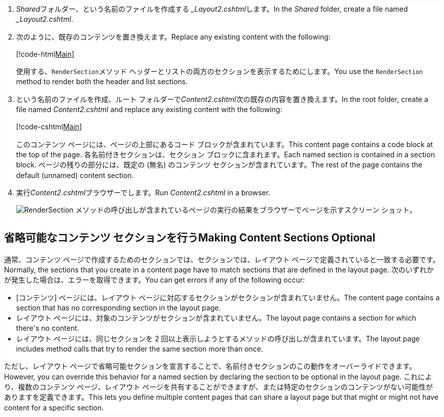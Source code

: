 1. <span data-ttu-id="19776-201">*Shared*フォルダー、という名前のファイルを作成する *\_Layout2.cshtml*します。</span><span class="sxs-lookup"><span data-stu-id="19776-201">In the *Shared* folder, create a file named *\_Layout2.cshtml*.</span></span>
2. <span data-ttu-id="19776-202">次のように、既存のコンテンツを置き換えます。</span><span class="sxs-lookup"><span data-stu-id="19776-202">Replace any existing content with the following:</span></span>

    [!code-html[Main](3-creating-a-consistent-look/samples/sample10.html)]

    <span data-ttu-id="19776-203">使用する、`RenderSection`メソッド ヘッダーとリストの両方のセクションを表示するためにします。</span><span class="sxs-lookup"><span data-stu-id="19776-203">You use the `RenderSection` method to render both the header and list sections.</span></span>
3. <span data-ttu-id="19776-204">という名前のファイルを作成、ルート フォルダーで*Content2.cshtml*次の既存の内容を置き換えます。</span><span class="sxs-lookup"><span data-stu-id="19776-204">In the root folder, create a file named *Content2.cshtml* and replace any existing content with the following:</span></span>

    [!code-cshtml[Main](3-creating-a-consistent-look/samples/sample11.cshtml)]

    <span data-ttu-id="19776-205">このコンテンツ ページには、ページの上部にあるコード ブロックが含まれています。</span><span class="sxs-lookup"><span data-stu-id="19776-205">This content page contains a code block at the top of the page.</span></span> <span data-ttu-id="19776-206">各名前付きセクションは、セクション ブロックに含まれます。</span><span class="sxs-lookup"><span data-stu-id="19776-206">Each named section is contained in a section block.</span></span> <span data-ttu-id="19776-207">ページの残りの部分には、既定の (無名) のコンテンツ セクションが含まれています。</span><span class="sxs-lookup"><span data-stu-id="19776-207">The rest of the page contains the default (unnamed) content section.</span></span>
4. <span data-ttu-id="19776-208">実行*Content2.cshtml*ブラウザーでします。</span><span class="sxs-lookup"><span data-stu-id="19776-208">Run *Content2.cshtml* in a browser.</span></span>

    ![RenderSection メソッドの呼び出しが含まれているページの実行の結果をブラウザーでページを示すスクリーン ショット。](3-creating-a-consistent-look/_static/image6.jpg)

## <a name="making-content-sections-optional"></a><span data-ttu-id="19776-210">省略可能なコンテンツ セクションを行う</span><span class="sxs-lookup"><span data-stu-id="19776-210">Making Content Sections Optional</span></span>

<span data-ttu-id="19776-211">通常、コンテンツ ページで作成するためのセクションでは、セクションでは、レイアウト ページで定義されていると一致する必要です。</span><span class="sxs-lookup"><span data-stu-id="19776-211">Normally, the sections that you create in a content page have to match sections that are defined in the layout page.</span></span> <span data-ttu-id="19776-212">次のいずれかが発生した場合は、エラーを取得できます。</span><span class="sxs-lookup"><span data-stu-id="19776-212">You can get errors if any of the following occur:</span></span>

- <span data-ttu-id="19776-213">[コンテンツ] ページには、レイアウト ページに対応するセクションがセクションが含まれていません。</span><span class="sxs-lookup"><span data-stu-id="19776-213">The content page contains a section that has no corresponding section in the layout page.</span></span>
- <span data-ttu-id="19776-214">レイアウト ページには、対象のコンテンツがセクションが含まれていません。</span><span class="sxs-lookup"><span data-stu-id="19776-214">The layout page contains a section for which there's no content.</span></span>
- <span data-ttu-id="19776-215">レイアウト ページには、同じセクションを 2 回以上表示しようとするメソッドの呼び出しが含まれています。</span><span class="sxs-lookup"><span data-stu-id="19776-215">The layout page includes method calls that try to render the same section more than once.</span></span>

<span data-ttu-id="19776-216">ただし、レイアウト ページで省略可能セクションを宣言することで、名前付きセクションのこの動作をオーバーライドできます。</span><span class="sxs-lookup"><span data-stu-id="19776-216">However, you can override this behavior for a named section by declaring the section to be optional in the layout page.</span></span> <span data-ttu-id="19776-217">これにより、複数のコンテンツ ページ、レイアウト ページを共有することができますが、または特定のセクションのコンテンツがない可能性がありますを定義できます。</span><span class="sxs-lookup"><span data-stu-id="19776-217">This lets you define multiple content pages that can share a layout page but that might or might not have content for a specific section.</span></span>

